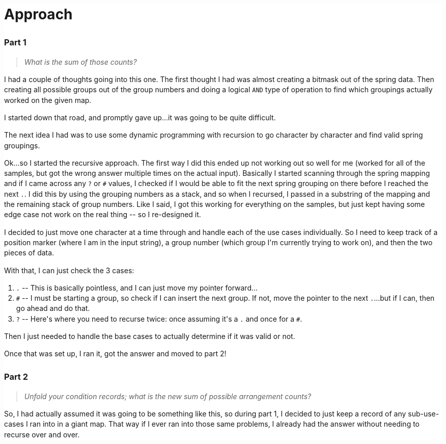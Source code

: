 # Approach
### Part 1
> _What is the sum of those counts?_

I had a couple of thoughts going into this one. The first thought I had was almost creating a bitmask out of the spring
data. Then creating all possible groups out of the group numbers and doing a logical `AND` type of operation to find
which groupings actually worked on the given map.

I started down that road, and promptly gave up...it was going to be quite difficult.

The next idea I had was to use some dynamic programming with recursion to go character by character and find valid
spring groupings.

Ok...so I started the recursive approach. The first way I did this ended up not working out so well for me (worked for all
of the samples, but got the wrong answer multiple times on the actual input). Basically I started scanning through the
spring mapping and if I came across any `?` or `#` values, I checked if I would be able to fit the next spring grouping
on there before I reached the next `.`. I did this by using the grouping numbers as a stack, and so when I recursed,
I passed in a substring of the mapping and the remaining stack of group numbers. Like I said, I got this working for
everything on the samples, but just kept having some edge case not work on the real thing -- so I re-designed it.

I decided to just move one character at a time through and handle each of the use cases individually. So I need to keep
track of a position marker (where I am in the input string), a group number (which group I'm currently trying to work on),
and then the two pieces of data.

With that, I can just check the 3 cases:
1. `.` -- This is basically pointless, and I can just move my pointer forward...
2. `#` -- I must be starting a group, so check if I can insert the next group. If not, move the pointer to the next `.`...but if I can, then go ahead and do that.
3. `?` -- Here's where you need to recurse twice: once assuming it's a `.` and once for a `#`.

Then I just needed to handle the base cases to actually determine if it was valid or not.

Once that was set up, I ran it, got the answer and moved to part 2!

### Part 2
> _Unfold your condition records; what is the new sum of possible arrangement counts?_

So, I had actually assumed it was going to be something like this, so during part 1, I decided to just keep a record
of any sub-use-cases I ran into in a giant map. That way if I ever ran into those same problems, I already had the
answer without needing to recurse over and over.
